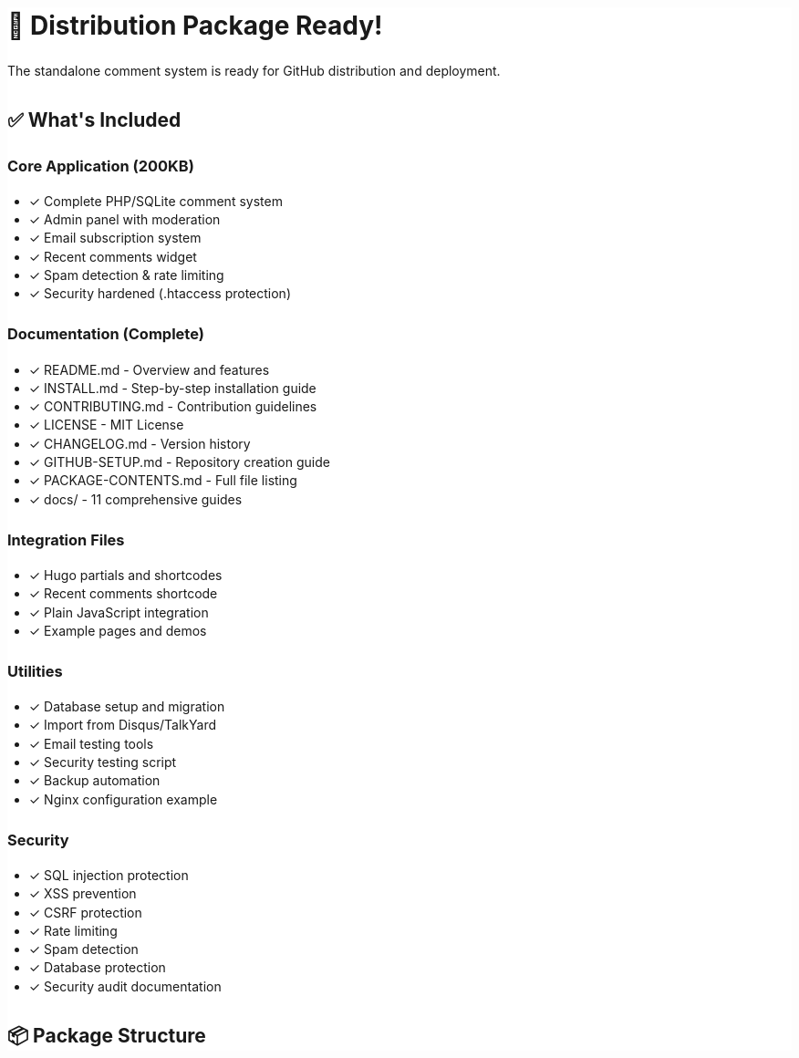 # 🎉 Distribution Package Ready!

The standalone comment system is ready for GitHub distribution and deployment.

## ✅ What's Included

### Core Application (200KB)
- ✓ Complete PHP/SQLite comment system
- ✓ Admin panel with moderation
- ✓ Email subscription system
- ✓ Recent comments widget
- ✓ Spam detection & rate limiting
- ✓ Security hardened (.htaccess protection)

### Documentation (Complete)
- ✓ README.md - Overview and features
- ✓ INSTALL.md - Step-by-step installation guide
- ✓ CONTRIBUTING.md - Contribution guidelines
- ✓ LICENSE - MIT License
- ✓ CHANGELOG.md - Version history
- ✓ GITHUB-SETUP.md - Repository creation guide
- ✓ PACKAGE-CONTENTS.md - Full file listing
- ✓ docs/ - 11 comprehensive guides

### Integration Files
- ✓ Hugo partials and shortcodes
- ✓ Recent comments shortcode
- ✓ Plain JavaScript integration
- ✓ Example pages and demos

### Utilities
- ✓ Database setup and migration
- ✓ Import from Disqus/TalkYard
- ✓ Email testing tools
- ✓ Security testing script
- ✓ Backup automation
- ✓ Nginx configuration example

### Security
- ✓ SQL injection protection
- ✓ XSS prevention
- ✓ CSRF protection
- ✓ Rate limiting
- ✓ Spam detection
- ✓ Database protection
- ✓ Security audit documentation

## 📦 Package Structure
